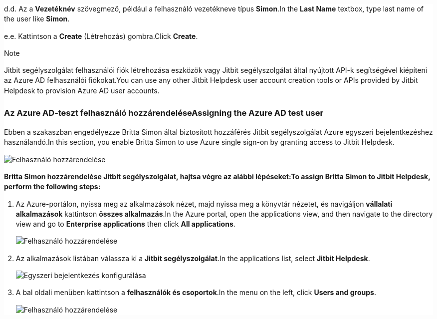    <span data-ttu-id="da4aa-228">d.</span><span class="sxs-lookup"><span data-stu-id="da4aa-228">d.</span></span> <span data-ttu-id="da4aa-229">Az a **Vezetéknév** szövegmező, például a felhasználó vezetékneve típus **Simon**.</span><span class="sxs-lookup"><span data-stu-id="da4aa-229">In the **Last Name** textbox, type last name of the user like **Simon**.</span></span>
   
   <span data-ttu-id="da4aa-230">e.</span><span class="sxs-lookup"><span data-stu-id="da4aa-230">e.</span></span> <span data-ttu-id="da4aa-231">Kattintson a **Create** (Létrehozás) gombra.</span><span class="sxs-lookup"><span data-stu-id="da4aa-231">Click **Create**.</span></span>

>[!NOTE]
><span data-ttu-id="da4aa-232">Jitbit segélyszolgálat felhasználói fiók létrehozása eszközök vagy Jitbit segélyszolgálat által nyújtott API-k segítségével kiépíteni az Azure AD felhasználói fiókokat.</span><span class="sxs-lookup"><span data-stu-id="da4aa-232">You can use any other Jitbit Helpdesk user account creation tools or APIs provided by Jitbit Helpdesk to provision Azure AD user accounts.</span></span>
> 
        

### <a name="assigning-the-azure-ad-test-user"></a><span data-ttu-id="da4aa-233">Az Azure AD-teszt felhasználó hozzárendelése</span><span class="sxs-lookup"><span data-stu-id="da4aa-233">Assigning the Azure AD test user</span></span>

<span data-ttu-id="da4aa-234">Ebben a szakaszban engedélyezze Britta Simon által biztosított hozzáférés Jitbit segélyszolgálat Azure egyszeri bejelentkezéshez használandó.</span><span class="sxs-lookup"><span data-stu-id="da4aa-234">In this section, you enable Britta Simon to use Azure single sign-on by granting access to Jitbit Helpdesk.</span></span>

![Felhasználó hozzárendelése][200] 

<span data-ttu-id="da4aa-236">**Britta Simon hozzárendelése Jitbit segélyszolgálat, hajtsa végre az alábbi lépéseket:**</span><span class="sxs-lookup"><span data-stu-id="da4aa-236">**To assign Britta Simon to Jitbit Helpdesk, perform the following steps:**</span></span>

1. <span data-ttu-id="da4aa-237">Az Azure-portálon, nyissa meg az alkalmazások nézet, majd nyissa meg a könyvtár nézetet, és navigáljon **vállalati alkalmazások** kattintson **összes alkalmazás**.</span><span class="sxs-lookup"><span data-stu-id="da4aa-237">In the Azure portal, open the applications view, and then navigate to the directory view and go to **Enterprise applications** then click **All applications**.</span></span>

    ![Felhasználó hozzárendelése][201] 

2. <span data-ttu-id="da4aa-239">Az alkalmazások listában válassza ki a **Jitbit segélyszolgálat**.</span><span class="sxs-lookup"><span data-stu-id="da4aa-239">In the applications list, select **Jitbit Helpdesk**.</span></span>

    ![Egyszeri bejelentkezés konfigurálása](./media/active-directory-saas-jitbit-helpdesk-tutorial/tutorial_jitbit-helpdesk_app.png) 

3. <span data-ttu-id="da4aa-241">A bal oldali menüben kattintson a **felhasználók és csoportok**.</span><span class="sxs-lookup"><span data-stu-id="da4aa-241">In the menu on the left, click **Users and groups**.</span></span>

    ![Felhasználó hozzárendelése][202] 


[1]: ./media/active-directory-saas-jitbit-helpdesk-tutorial/tutorial_general_01.png
[2]: ./media/active-directory-saas-jitbit-helpdesk-tutorial/tutorial_general_02.png
[3]: ./media/active-directory-saas-jitbit-helpdesk-tutorial/tutorial_general_03.png
[4]: ./media/active-directory-saas-jitbit-helpdesk-tutorial/tutorial_general_04.png
[100]: ./media/active-directory-saas-jitbit-helpdesk-tutorial/tutorial_general_100.png
[200]: ./media/active-directory-saas-jitbit-helpdesk-tutorial/tutorial_general_200.png
[201]: ./media/active-directory-saas-jitbit-helpdesk-tutorial/tutorial_general_201.png
[202]: ./media/active-directory-saas-jitbit-helpdesk-tutorial/tutorial_general_202.png
[203]: ./media/active-directory-saas-jitbit-helpdesk-tutorial/tutorial_general_203.png